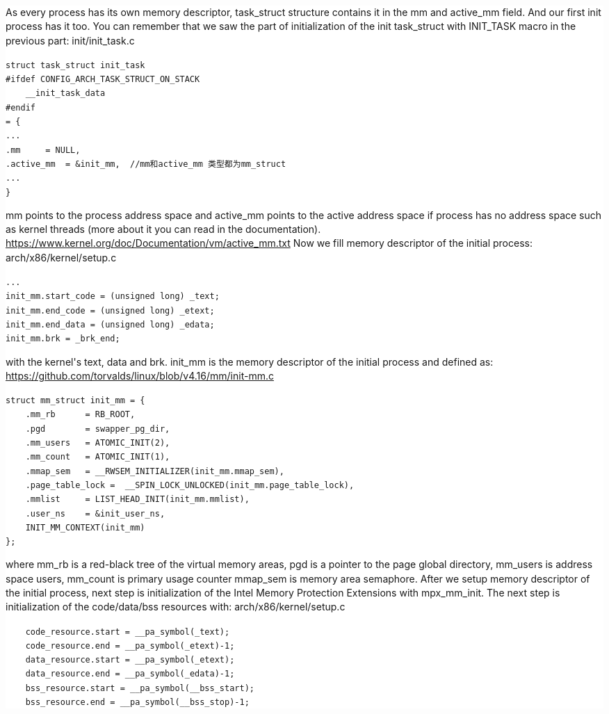  As every process has its own memory descriptor, task_struct structure contains it in the mm and active_mm field.
And our first init process has it too. You can remember that we saw the part of initialization of the init task_struct 
with INIT_TASK macro in the previous part:
 init/init_task.c
```
struct task_struct init_task
#ifdef CONFIG_ARCH_TASK_STRUCT_ON_STACK
	__init_task_data
#endif
= {
...
.mm		= NULL,
.active_mm	= &init_mm,  //mm和active_mm 类型都为mm_struct
...
}
```

mm points to the process address space and active_mm points to the active address space if process has
no address space such as kernel threads (more about it you can read in the documentation).
https://www.kernel.org/doc/Documentation/vm/active_mm.txt
Now we fill memory descriptor of the initial process:
arch/x86/kernel/setup.c
```
...
init_mm.start_code = (unsigned long) _text;
init_mm.end_code = (unsigned long) _etext;
init_mm.end_data = (unsigned long) _edata;
init_mm.brk = _brk_end;
```
with the kernel's text, data and brk. init_mm is the memory descriptor of the initial process and defined as:
https://github.com/torvalds/linux/blob/v4.16/mm/init-mm.c
```
struct mm_struct init_mm = {
	.mm_rb		= RB_ROOT,
	.pgd		= swapper_pg_dir,
	.mm_users	= ATOMIC_INIT(2),
	.mm_count	= ATOMIC_INIT(1),
	.mmap_sem	= __RWSEM_INITIALIZER(init_mm.mmap_sem),
	.page_table_lock =  __SPIN_LOCK_UNLOCKED(init_mm.page_table_lock),
	.mmlist		= LIST_HEAD_INIT(init_mm.mmlist),
	.user_ns	= &init_user_ns,
	INIT_MM_CONTEXT(init_mm)
};
```
where mm_rb is a red-black tree of the virtual memory areas,
pgd is a pointer to the page global directory, 
mm_users is address space users,
mm_count is primary usage counter 
mmap_sem is memory area semaphore. 
After we setup memory descriptor of the initial process, next step is initialization of the Intel Memory Protection Extensions
with mpx_mm_init. The next step is initialization of the code/data/bss resources with:
arch/x86/kernel/setup.c
```
	code_resource.start = __pa_symbol(_text);
	code_resource.end = __pa_symbol(_etext)-1;
	data_resource.start = __pa_symbol(_etext);
	data_resource.end = __pa_symbol(_edata)-1;
	bss_resource.start = __pa_symbol(__bss_start);
	bss_resource.end = __pa_symbol(__bss_stop)-1;
```